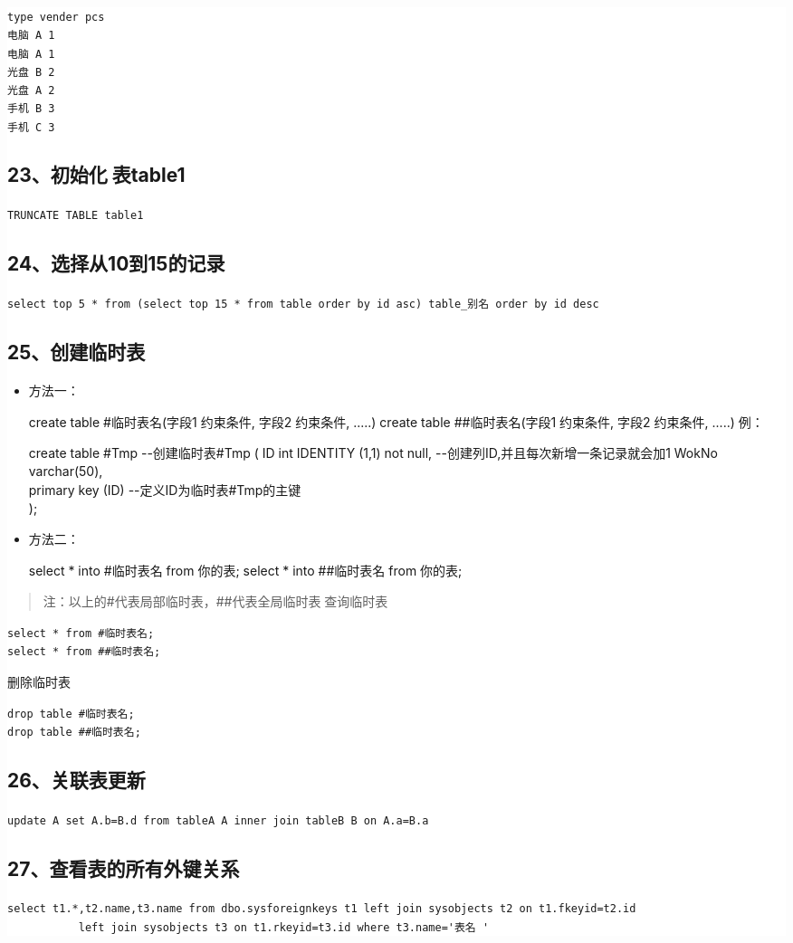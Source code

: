 	type vender pcs
	电脑 A 1
	电脑 A 1
	光盘 B 2
	光盘 A 2
	手机 B 3
	手机 C 3

## 23、初始化 表table1
	TRUNCATE TABLE table1

## 24、选择从10到15的记录
	select top 5 * from (select top 15 * from table order by id asc) table_别名 order by id desc

## 25、创建临时表
- 方法一：


    create table #临时表名(字段1 约束条件,
                           字段2 约束条件,
                          .....)
    create table ##临时表名(字段1 约束条件,
                            字段2 约束条件,
                            .....)
例：


	create table #Tmp --创建临时表#Tmp
    (
        ID   int IDENTITY (1,1)     not null, --创建列ID,并且每次新增一条记录就会加1
        WokNo                varchar(50),   
        primary key (ID)      --定义ID为临时表#Tmp的主键      
    );
- 方法二：


    select * into #临时表名 from 你的表;
    select * into ##临时表名 from 你的表;
>注：以上的#代表局部临时表，##代表全局临时表
查询临时表

    select * from #临时表名;
    select * from ##临时表名;
删除临时表

    drop table #临时表名;
    drop table ##临时表名;

## 26、关联表更新
	update A set A.b=B.d from tableA A inner join tableB B on A.a=B.a

## 27、查看表的所有外键关系
	select t1.*,t2.name,t3.name from dbo.sysforeignkeys t1 left join sysobjects t2 on t1.fkeyid=t2.id 
			   left join sysobjects t3 on t1.rkeyid=t3.id where t3.name='表名 '
